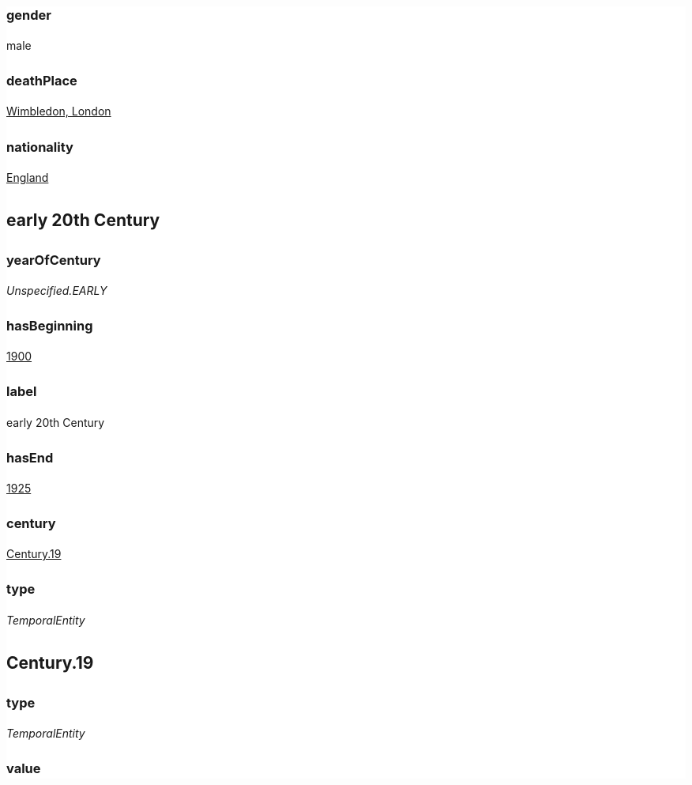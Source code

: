 ### gender


male

### deathPlace


[Wimbledon, London](#Wimbledon-London)

### nationality


[England](#England)

## early 20th Century

### yearOfCentury


*Unspecified.EARLY*

### hasBeginning


[1900](#1900)

### label


early 20th Century

### hasEnd


[1925](#1925)

### century


[Century.19](#Century.19)

### type


*TemporalEntity*

## Century.19

### type


*TemporalEntity*

### value
